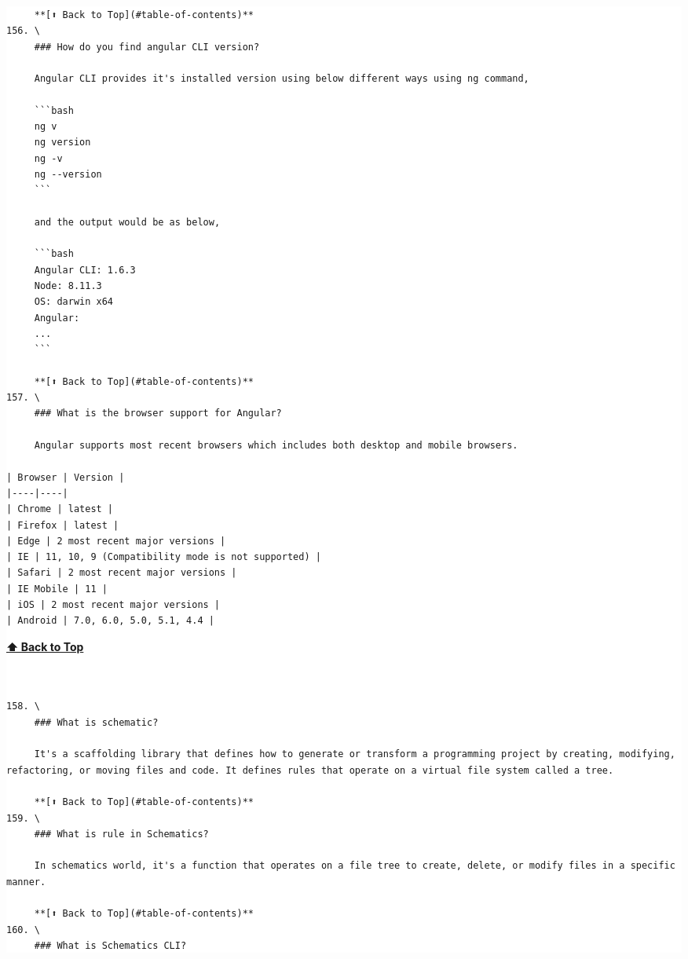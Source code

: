 ```
     **[⬆ Back to Top](#table-of-contents)**
156. \
     ### How do you find angular CLI version?

     Angular CLI provides it's installed version using below different ways using ng command,

     ```bash
     ng v
     ng version
     ng -v
     ng --version
     ```

     and the output would be as below,

     ```bash
     Angular CLI: 1.6.3
     Node: 8.11.3
     OS: darwin x64
     Angular:
     ...
     ```

     **[⬆ Back to Top](#table-of-contents)**
157. \
     ### What is the browser support for Angular?

     Angular supports most recent browsers which includes both desktop and mobile browsers.

| Browser | Version |
|----|----|
| Chrome | latest |
| Firefox | latest |
| Edge | 2 most recent major versions |
| IE | 11, 10, 9 (Compatibility mode is not supported) |
| Safari | 2 most recent major versions |
| IE Mobile | 11 |
| iOS | 2 most recent major versions |
| Android | 7.0, 6.0, 5.0, 5.1, 4.4 |
```

**[⬆ Back to Top](#table-of-contents)**

```


158. \
     ### What is schematic?

     It's a scaffolding library that defines how to generate or transform a programming project by creating, modifying, refactoring, or moving files and code. It defines rules that operate on a virtual file system called a tree.

     **[⬆ Back to Top](#table-of-contents)**
159. \
     ### What is rule in Schematics?

     In schematics world, it's a function that operates on a file tree to create, delete, or modify files in a specific manner.

     **[⬆ Back to Top](#table-of-contents)**
160. \
     ### What is Schematics CLI?

```